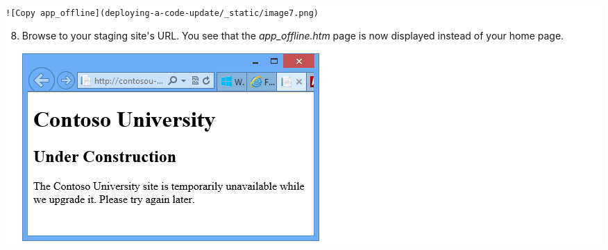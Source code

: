     ![Copy app_offline](deploying-a-code-update/_static/image7.png)
8. Browse to your staging site's URL. You see that the *app\_offline.htm* page is now displayed instead of your home page.

    ![app_offline.htm in browser window](deploying-a-code-update/_static/image8.png)
